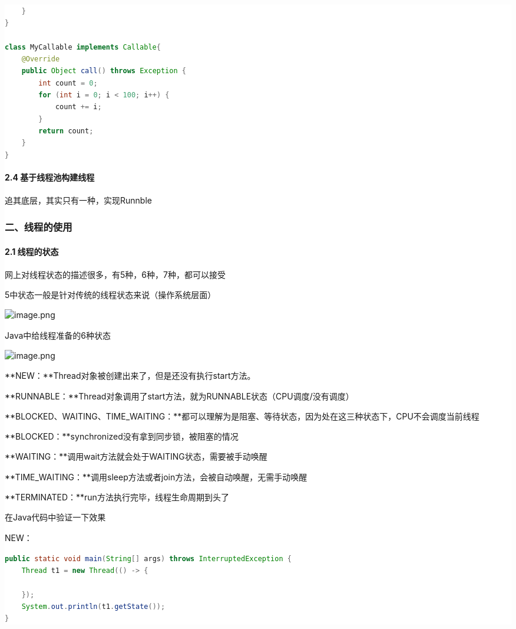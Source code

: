 ```java
    }
}

class MyCallable implements Callable{
    @Override
    public Object call() throws Exception {
        int count = 0;
        for (int i = 0; i < 100; i++) {
            count += i;
        }
        return count;
    }
}
```

#### 2.4 基于线程池构建线程

追其底层，其实只有一种，实现Runnble

### **二、线程的使用**

#### 2.1 线程的状态

网上对线程状态的描述很多，有5种，6种，7种，都可以接受

5中状态一般是针对传统的线程状态来说（操作系统层面）

![image.png](https://fynotefile.oss-cn-zhangjiakou.aliyuncs.com/fynote/fyfile/2746/1654095150060/b802326396694bd8a4e17ab21a04d348.png)

Java中给线程准备的6种状态

![image.png](https://fynotefile.oss-cn-zhangjiakou.aliyuncs.com/fynote/fyfile/2746/1654095150060/558ee9b72713409c8d9486410aa0074e.png)

**NEW：**Thread对象被创建出来了，但是还没有执行start方法。

**RUNNABLE：**Thread对象调用了start方法，就为RUNNABLE状态（CPU调度/没有调度）

**BLOCKED、WAITING、TIME_WAITING：**都可以理解为是阻塞、等待状态，因为处在这三种状态下，CPU不会调度当前线程

**BLOCKED：**synchronized没有拿到同步锁，被阻塞的情况

**WAITING：**调用wait方法就会处于WAITING状态，需要被手动唤醒

**TIME_WAITING：**调用sleep方法或者join方法，会被自动唤醒，无需手动唤醒

**TERMINATED：**run方法执行完毕，线程生命周期到头了

在Java代码中验证一下效果

NEW：

```java
public static void main(String[] args) throws InterruptedException {
    Thread t1 = new Thread(() -> {
  
    });
    System.out.println(t1.getState());
}
```
